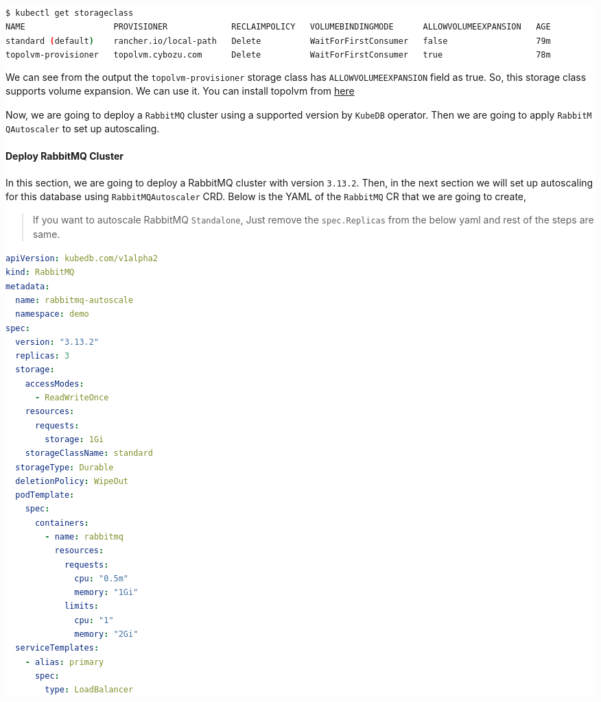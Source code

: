 ```bash
$ kubectl get storageclass
NAME                  PROVISIONER             RECLAIMPOLICY   VOLUMEBINDINGMODE      ALLOWVOLUMEEXPANSION   AGE
standard (default)    rancher.io/local-path   Delete          WaitForFirstConsumer   false                  79m
topolvm-provisioner   topolvm.cybozu.com      Delete          WaitForFirstConsumer   true                   78m
```

We can see from the output the `topolvm-provisioner` storage class has `ALLOWVOLUMEEXPANSION` field as true. So, this storage class supports volume expansion. We can use it. You can install topolvm from [here](https://github.com/topolvm/topolvm)

Now, we are going to deploy a `RabbitMQ` cluster using a supported version by `KubeDB` operator. Then we are going to apply `RabbitMQAutoscaler` to set up autoscaling.

#### Deploy RabbitMQ Cluster

In this section, we are going to deploy a RabbitMQ cluster with version `3.13.2`.  Then, in the next section we will set up autoscaling for this database using `RabbitMQAutoscaler` CRD. Below is the YAML of the `RabbitMQ` CR that we are going to create,

> If you want to autoscale RabbitMQ `Standalone`, Just remove the `spec.Replicas` from the below yaml and rest of the steps are same.

```yaml
apiVersion: kubedb.com/v1alpha2
kind: RabbitMQ
metadata:
  name: rabbitmq-autoscale
  namespace: demo
spec:
  version: "3.13.2"
  replicas: 3
  storage:
    accessModes:
      - ReadWriteOnce
    resources:
      requests:
        storage: 1Gi
    storageClassName: standard
  storageType: Durable
  deletionPolicy: WipeOut
  podTemplate:
    spec:
      containers:
        - name: rabbitmq
          resources:
            requests:
              cpu: "0.5m"
              memory: "1Gi"
            limits:
              cpu: "1"
              memory: "2Gi"
  serviceTemplates:
    - alias: primary
      spec:
        type: LoadBalancer
```
